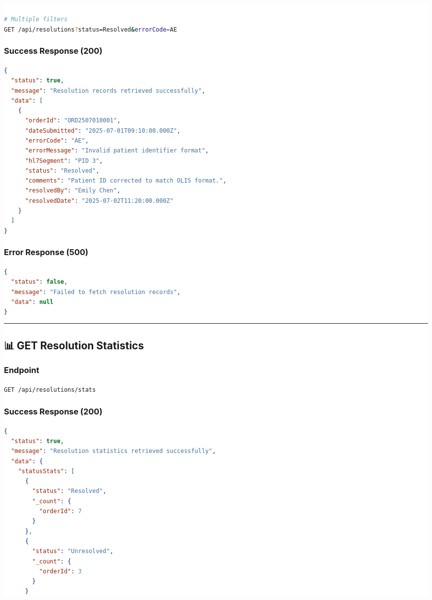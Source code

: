 ```bash

# Multiple filters
GET /api/resolutions?status=Resolved&errorCode=AE
```

### Success Response (200)
```json
{
  "status": true,
  "message": "Resolution records retrieved successfully",
  "data": [
    {
      "orderId": "ORD2507010001",
      "dateSubmitted": "2025-07-01T09:10:00.000Z",
      "errorCode": "AE",
      "errorMessage": "Invalid patient identifier format",
      "hl7Segment": "PID 3",
      "status": "Resolved",
      "comments": "Patient ID corrected to match OLIS format.",
      "resolvedBy": "Emily Chen",
      "resolvedDate": "2025-07-02T11:20:00.000Z"
    }
  ]
}
```

### Error Response (500)
```json
{
  "status": false,
  "message": "Failed to fetch resolution records",
  "data": null
}
```

---

## 📊 GET Resolution Statistics

### Endpoint
```
GET /api/resolutions/stats
```

### Success Response (200)
```json
{
  "status": true,
  "message": "Resolution statistics retrieved successfully",
  "data": {
    "statusStats": [
      {
        "status": "Resolved",
        "_count": {
          "orderId": 7
        }
      },
      {
        "status": "Unresolved",
        "_count": {
          "orderId": 3
        }
      }
```